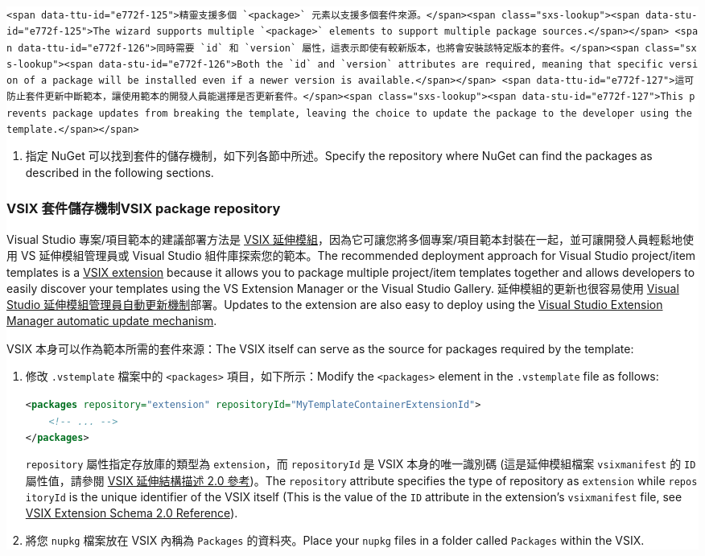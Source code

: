     <span data-ttu-id="e772f-125">精靈支援多個 `<package>` 元素以支援多個套件來源。</span><span class="sxs-lookup"><span data-stu-id="e772f-125">The wizard supports multiple `<package>` elements to support multiple package sources.</span></span> <span data-ttu-id="e772f-126">同時需要 `id` 和 `version` 屬性，這表示即使有較新版本，也將會安裝該特定版本的套件。</span><span class="sxs-lookup"><span data-stu-id="e772f-126">Both the `id` and `version` attributes are required, meaning that specific version of a package will be installed even if a newer version is available.</span></span> <span data-ttu-id="e772f-127">這可防止套件更新中斷範本，讓使用範本的開發人員能選擇是否更新套件。</span><span class="sxs-lookup"><span data-stu-id="e772f-127">This prevents package updates from breaking the template, leaving the choice to update the package to the developer using the template.</span></span>

1. <span data-ttu-id="e772f-128">指定 NuGet 可以找到套件的儲存機制，如下列各節中所述。</span><span class="sxs-lookup"><span data-stu-id="e772f-128">Specify the repository where NuGet can find the packages as described in the following sections.</span></span>

### <a name="vsix-package-repository"></a><span data-ttu-id="e772f-129">VSIX 套件儲存機制</span><span class="sxs-lookup"><span data-stu-id="e772f-129">VSIX package repository</span></span>

<span data-ttu-id="e772f-130">Visual Studio 專案/項目範本的建議部署方法是 [VSIX 延伸模組](/visualstudio/extensibility/shipping-visual-studio-extensions)，因為它可讓您將多個專案/項目範本封裝在一起，並可讓開發人員輕鬆地使用 VS 延伸模組管理員或 Visual Studio 組件庫探索您的範本。</span><span class="sxs-lookup"><span data-stu-id="e772f-130">The recommended deployment approach for Visual Studio project/item templates is a [VSIX extension](/visualstudio/extensibility/shipping-visual-studio-extensions) because it allows you to package multiple project/item templates together and allows developers to easily discover your templates using the VS Extension Manager or the Visual Studio Gallery.</span></span> <span data-ttu-id="e772f-131">延伸模組的更新也很容易使用 [Visual Studio 延伸模組管理員自動更新機制](/visualstudio/extensibility/how-to-update-a-visual-studio-extension)部署。</span><span class="sxs-lookup"><span data-stu-id="e772f-131">Updates to the extension are also easy to deploy using the [Visual Studio Extension Manager automatic update mechanism](/visualstudio/extensibility/how-to-update-a-visual-studio-extension).</span></span>

<span data-ttu-id="e772f-132">VSIX 本身可以作為範本所需的套件來源：</span><span class="sxs-lookup"><span data-stu-id="e772f-132">The VSIX itself can serve as the source for packages required by the template:</span></span>

1. <span data-ttu-id="e772f-133">修改 `.vstemplate` 檔案中的 `<packages>` 項目，如下所示：</span><span class="sxs-lookup"><span data-stu-id="e772f-133">Modify the `<packages>` element in the `.vstemplate` file as follows:</span></span>

    ```xml
    <packages repository="extension" repositoryId="MyTemplateContainerExtensionId">
        <!-- ... -->
    </packages>
    ```

    <span data-ttu-id="e772f-134">`repository` 屬性指定存放庫的類型為 `extension`，而 `repositoryId` 是 VSIX 本身的唯一識別碼 (這是延伸模組檔案 `vsixmanifest` 的 `ID` 屬性值，請參閱 [VSIX 延伸結構描述 2.0 參考](/visualstudio/extensibility/vsix-extension-schema-2-0-reference))。</span><span class="sxs-lookup"><span data-stu-id="e772f-134">The `repository` attribute specifies the type of repository as `extension` while `repositoryId` is the unique identifier of the VSIX itself (This is the value of the `ID` attribute in the extension’s `vsixmanifest` file, see [VSIX Extension Schema 2.0 Reference](/visualstudio/extensibility/vsix-extension-schema-2-0-reference)).</span></span>

1. <span data-ttu-id="e772f-135">將您 `nupkg` 檔案放在 VSIX 內稱為 `Packages` 的資料夾。</span><span class="sxs-lookup"><span data-stu-id="e772f-135">Place your `nupkg` files in a folder called `Packages` within the VSIX.</span></span>
